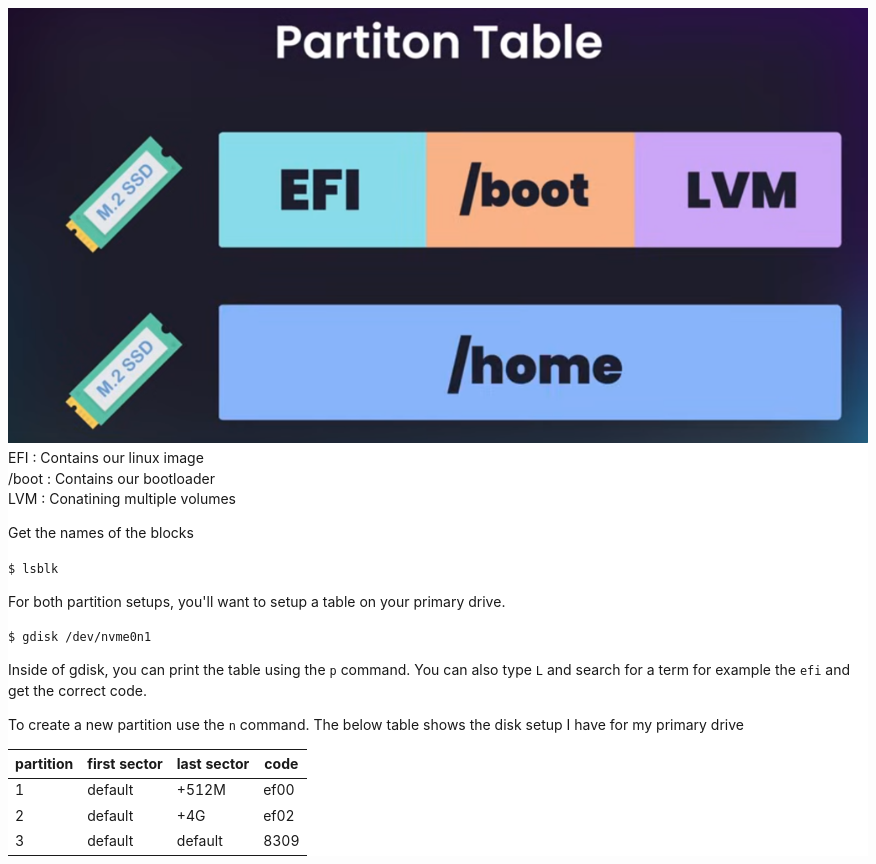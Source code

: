 <img src="assets/partition_table.png" />
<br/>
    EFI : Contains our linux image<br/>
    /boot : Contains our bootloader<br/>
    LVM : Conatining multiple volumes<br/>


Get the names of the blocks

```
$ lsblk
```

For both partition setups, you'll want to setup a table on your primary drive.

```
$ gdisk /dev/nvme0n1
```

Inside of gdisk, you can print the table using the `p` command. You can also type `L` and search for a term for example
the `efi` and get the correct code.

To create a new partition use the `n` command. The below table shows 
the disk setup I have for my primary drive

| partition | first sector | last sector | code |
|-----------|--------------|-------------|------|
| 1         | default      | +512M       | ef00 |
| 2         | default      | +4G         | ef02 |
| 3         | default      | default     | 8309 |
